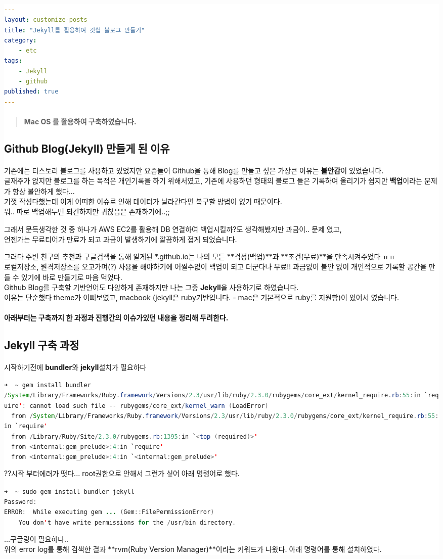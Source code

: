 ```yaml
---
layout: customize-posts
title: "Jekyll를 활용하여 깃헙 블로그 만들기"
category:
    - etc
tags:
    - Jekyll
    - github
published: true
---
```


>#### Mac OS 를 활용하여 구축하였습니다.

## Github Blog(Jekyll) 만들게 된 이유

기존에는 티스토리 블로그를 사용하고 있었지만 요즘들어 Github을 통해 Blog를 만들고 싶은 가장큰 이유는 **불안감**이 있었습니다.   
글재주가 없지만 블로그를 하는 목적은 개인기록을 하기 위해서였고, 기존에 사용하던 형태의 블로그 들은 기록하여 올리기가 쉽지만 **백업**이라는 문제가 항상 불안하게 했다...  
기껏 작성다했는데 이게 어떠한 이슈로 인해 데이터가 날라간다면 복구할 방법이 없기 때문이다.  
뭐.. 따로 백업해두면 되긴하지만 귀찮음은 존재하기에..;;  

그래서 문득생각한 것 중 하나가 AWS EC2를 활용해 DB 연결하여 백업시킬까?도 생각해봤지만 과금이.. 문제 였고,  
언젠가는 무료티어가 만료가 되고 과금이 발생하기에 깔끔하게 접게 되었습니다.  

그러다 주변 친구의 추천과 구글검색을 통해 알게된 *.github.io는 나의 모든 **걱정(백업)**과 **조건(무료)**을 만족시켜주었다 ㅠㅠ  
로컬저장소, 원격저장소를 오고가며(?) 사용을 해야하기에 어쩔수없이 백업이 되고 더군다나 무료!! 과금없이 불안 없이 개인적으로 기록할 공간을 만들 수 있기에 바로 만들기로 마음 먹었다.  
Github Blog를 구축할 기반언어도 다양하게 존재하지만 나는 그중 **Jekyll**을 사용하기로 하였습니다.  
이유는 단순했다 theme가 이뻐보였고, macbook (jekyll은 ruby기반입니다. - mac은 기본적으로 ruby를 지원함)이 있어서 였습니다.

#### 아래부터는 구축까지 한 과정과 진행간의 이슈가있던 내용을 정리해 두려한다.

## Jekyll 구축 과정

시작하기전에 **bundler**와 **jekyll**설치가 필요하다 
```java
➜  ~ gem install bundler
/System/Library/Frameworks/Ruby.framework/Versions/2.3/usr/lib/ruby/2.3.0/rubygems/core_ext/kernel_require.rb:55:in `require': cannot load such file -- rubygems/core_ext/kernel_warn (LoadError)
  from /System/Library/Frameworks/Ruby.framework/Versions/2.3/usr/lib/ruby/2.3.0/rubygems/core_ext/kernel_require.rb:55:in `require'
  from /Library/Ruby/Site/2.3.0/rubygems.rb:1395:in `<top (required)>'
  from <internal:gem_prelude>:4:in `require'
  from <internal:gem_prelude>:4:in `<internal:gem_prelude>'
```
??시작 부터에러가 떳다... root권한으로 안해서 그런가 싶어 아래 명령어로 했다.

```java
➜  ~ sudo gem install bundler jekyll
Password:
ERROR:  While executing gem ... (Gem::FilePermissionError)
    You don't have write permissions for the /usr/bin directory.
```
...구글링이 필요하다..  
 위의 error log를 통해 검색한 결과 **rvm(Ruby Version Manager)**이라는 키워드가 나왔다. 아래 명령어를 통해 설치하였다.
